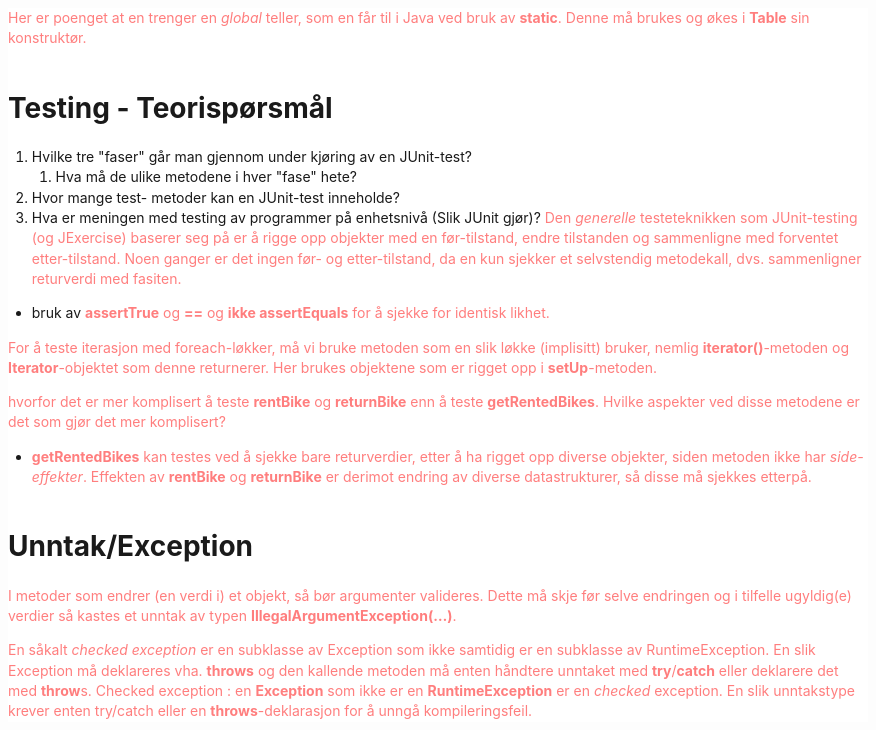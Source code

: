 <span style='color:#ff7e7e;'>Her er poenget at en trenger en </span><span style='color:#ff7e7e;'>_global_</span><span style='color:#ff7e7e;'> teller, som en får til i Java ved bruk av </span><span style='color:#ff7e7e;'>**static**</span><span style='color:#ff7e7e;'>. Denne må brukes og økes i </span><span style='color:#ff7e7e;'>**Table**</span><span style='color:#ff7e7e;'> sin konstruktør.</span>
# Testing - Teorispørsmål
1. Hvilke tre "faser" går man gjennom under kjøring av en JUnit-test?
	1. Hva må de ulike metodene i hver "fase" hete?
2. Hvor mange test- metoder kan en JUnit-test inneholde?
3. Hva er meningen med testing av programmer på enhetsnivå (Slik JUnit gjør)?
<span style='color:#ff7e7e;'>Den </span><span style='color:#ff7e7e;'>_generelle_</span><span style='color:#ff7e7e;'> testeteknikken som JUnit-testing (og JExercise) baserer seg på er å rigge opp objekter med en før-tilstand, endre tilstanden og sammenligne med forventet etter-tilstand. Noen ganger er det ingen før- og etter-tilstand, da en kun sjekker et selvstendig metodekall, dvs. sammenligner returverdi med fasiten.
- bruk av </span><span style='color:#ff7e7e;'>**assertTrue**</span><span style='color:#ff7e7e;'> og </span><span style='color:#ff7e7e;'>**==**</span><span style='color:#ff7e7e;'> og </span><span style='color:#ff7e7e;'>**ikke assertEquals** </span><span style='color:#ff7e7e;'>for å sjekke for identisk likhet.</span>

<span style='color:#ff7e7e;'>For å teste iterasjon med foreach-løkker, må vi bruke metoden som en slik løkke (implisitt) bruker, nemlig </span><span style='color:#ff7e7e;'>**iterator()**</span><span style='color:#ff7e7e;'>-metoden og </span><span style='color:#ff7e7e;'>**Iterator**</span><span style='color:#ff7e7e;'>-objektet som denne returnerer. Her brukes objektene som er rigget opp i </span><span style='color:#ff7e7e;'>**setUp**</span><span style='color:#ff7e7e;'>-metoden.</span>

<span style='color:#ff7e7e;'>hvorfor det er mer komplisert å teste </span><span style='color:#ff7e7e;'>**rentBike**</span><span style='color:#ff7e7e;'> og </span><span style='color:#ff7e7e;'>**returnBike**</span><span style='color:#ff7e7e;'> enn å teste </span><span style='color:#ff7e7e;'>**getRentedBikes**</span><span style='color:#ff7e7e;'>. Hvilke aspekter ved disse metodene er det som gjør det mer komplisert?
- </span><span style='color:#ff7e7e;'>**getRentedBikes**</span><span style='color:#ff7e7e;'> kan testes ved å sjekke bare returverdier, etter å ha rigget opp diverse objekter, siden metoden ikke har </span><span style='color:#ff7e7e;'>_side-effekter_</span><span style='color:#ff7e7e;'>. Effekten av </span><span style='color:#ff7e7e;'>**rentBike**</span><span style='color:#ff7e7e;'> og </span><span style='color:#ff7e7e;'>**returnBike**</span><span style='color:#ff7e7e;'> er derimot endring av diverse datastrukturer, så disse må sjekkes etterpå.</span>

# Unntak/Exception
<span style='color:#ff7e7e;'>I metoder som endrer (en verdi i) et objekt, så bør argumenter valideres. Dette må skje før selve endringen og i tilfelle ugyldig(e) verdier så kastes et unntak av typen </span><span style='color:#ff7e7e;'>**IllegalArgumentException(…)**</span><span style='color:#ff7e7e;'>.</span>

<span style='color:#ff7e7e;'>En såkalt </span><span style='color:#ff7e7e;'>_checked exception_</span><span style='color:#ff7e7e;'> er en subklasse av Exception som ikke samtidig er en subklasse av RuntimeException. En slik Exception må deklareres vha. </span><span style='color:#ff7e7e;'>**throws**</span><span style='color:#ff7e7e;'> og den kallende metoden må enten håndtere unntaket med </span><span style='color:#ff7e7e;'>**try**</span><span style='color:#ff7e7e;'>/</span><span style='color:#ff7e7e;'>**catch**</span><span style='color:#ff7e7e;'> eller deklarere det med </span><span style='color:#ff7e7e;'>**throw**</span><span style='color:#ff7e7e;'>s.</span>
<span style='color:#ff7e7e;'>Checked exception : en </span><span style='color:#ff7e7e;'>**Exception**</span><span style='color:#ff7e7e;'> som ikke er en </span><span style='color:#ff7e7e;'>**RuntimeException**</span><span style='color:#ff7e7e;'> er en </span><span style='color:#ff7e7e;'>_checked_</span><span style='color:#ff7e7e;'> exception. En slik unntakstype krever enten try/catch eller en </span><span style='color:#ff7e7e;'>**throws**</span><span style='color:#ff7e7e;'>-deklarasjon for å unngå kompileringsfeil.</span>
